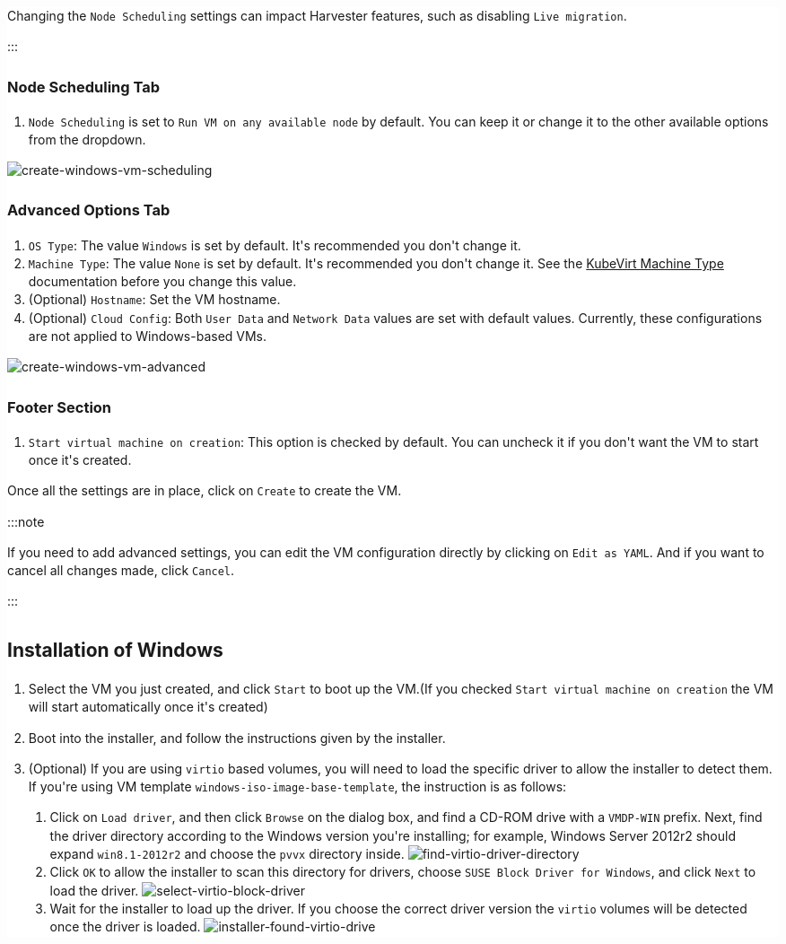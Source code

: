 Changing the `Node Scheduling` settings can impact Harvester features, such as disabling `Live migration`.

:::

### Node Scheduling Tab

1. `Node Scheduling` is set to `Run VM on any available node` by default. You can keep it or change it to the other available options from the dropdown.

![create-windows-vm-scheduling](/img/v1.0/vm/create-windows-vm-scheduling.png)

### Advanced Options Tab

1. `OS Type`: The value `Windows` is set by default. It's recommended you don't change it.
2. `Machine Type`: The value `None` is set by default. It's recommended you don't change it. See the [KubeVirt Machine Type](https://kubevirt.io/user-guide/virtual_machines/virtual_hardware/#machine-type) documentation before you change this value.
3. (Optional) `Hostname`: Set the VM hostname.
4. (Optional) `Cloud Config`: Both `User Data` and `Network Data` values are set with default values. Currently, these configurations are not applied to Windows-based VMs.

![create-windows-vm-advanced](/img/v1.0/vm/create-windows-vm-advanced.png)

### Footer Section

1. `Start virtual machine on creation`: This option is checked by default. You can uncheck it if you don't want the VM to start once it's created.

Once all the settings are in place, click on `Create` to create the VM.

:::note

If you need to add advanced settings, you can edit the VM configuration directly by clicking on `Edit as YAML`. 
And if you want to cancel all changes made, click `Cancel`.

:::

## Installation of Windows

1. Select the VM you just created, and click `Start` to boot up the VM.(If you checked `Start virtual machine on creation` the VM will start automatically once it's created)

2. Boot into the installer, and follow the instructions given by the installer.

3. (Optional) If you are using `virtio` based volumes, you will need to load the specific driver to allow the installer to detect them. If you're using VM template `windows-iso-image-base-template`, the instruction is as follows:
    1. Click on `Load driver`, and then click `Browse` on the dialog box, and find a CD-ROM drive with a `VMDP-WIN` prefix. Next, find the driver directory according to the Windows version you're installing; for example, Windows Server 2012r2 should expand `win8.1-2012r2` and choose the `pvvx` directory inside.
    ![find-virtio-driver-directory](/img/v1.0/vm/find-virtio-driver-directory.png)
    2. Click `OK` to allow the installer to scan this directory for drivers, choose `SUSE Block Driver for Windows`, and click `Next` to load the driver.
    ![select-virtio-block-driver](/img/v1.0/vm/select-virtio-block-driver.png)
    1. Wait for the installer to load up the driver. If you choose the correct driver version the `virtio` volumes will be detected once the driver is loaded.
    ![installer-found-virtio-drive](/img/v1.0/vm/installer-found-virtio-drive.png)
